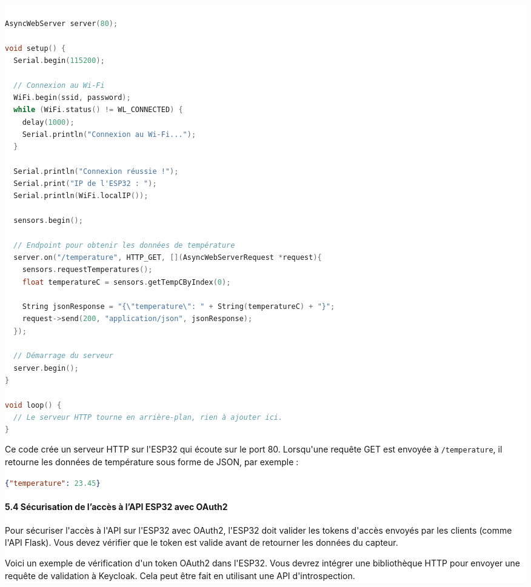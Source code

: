 ```cpp

AsyncWebServer server(80);

void setup() {
  Serial.begin(115200);

  // Connexion au Wi-Fi
  WiFi.begin(ssid, password);
  while (WiFi.status() != WL_CONNECTED) {
    delay(1000);
    Serial.println("Connexion au Wi-Fi...");
  }

  Serial.println("Connexion réussie !");
  Serial.print("IP de l'ESP32 : ");
  Serial.println(WiFi.localIP());

  sensors.begin();

  // Endpoint pour obtenir les données de température
  server.on("/temperature", HTTP_GET, [](AsyncWebServerRequest *request){
    sensors.requestTemperatures(); 
    float temperatureC = sensors.getTempCByIndex(0);

    String jsonResponse = "{\"temperature\": " + String(temperatureC) + "}";
    request->send(200, "application/json", jsonResponse);
  });

  // Démarrage du serveur
  server.begin();
}

void loop() {
  // Le serveur HTTP tourne en arrière-plan, rien à ajouter ici.
}
```
Ce code crée un serveur HTTP sur l'ESP32 qui écoute sur le port 80. Lorsqu'une requête GET est envoyée à `/temperature`, il retourne les données de température sous forme de JSON, par exemple :
```json
{"temperature": 23.45}
```

#### **5.4 Sécurisation de l’accès à l’API ESP32 avec OAuth2**

Pour sécuriser l'accès à l'API sur l'ESP32 avec OAuth2, l'ESP32 doit valider les tokens d'accès envoyés par les clients (comme l'API Flask). Vous devez vérifier que le token est valide avant de retourner les données du capteur.

Voici un exemple de vérification d'un token OAuth2 dans l'ESP32. Vous devrez intégrer une bibliothèque HTTP pour envoyer une requête de validation à Keycloak. Cela peut être fait en utilisant une API d'introspection.
